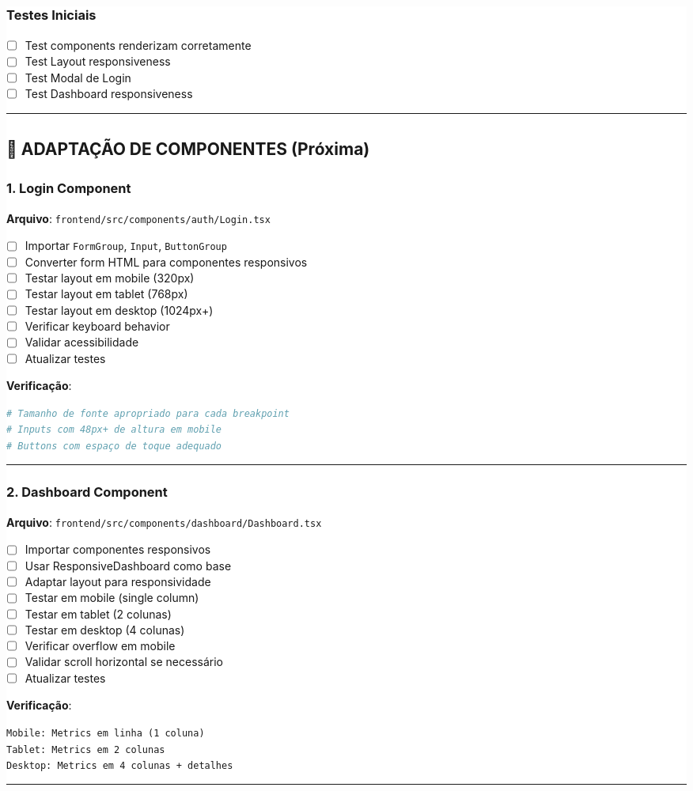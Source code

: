### Testes Iniciais
- [ ] Test components renderizam corretamente
- [ ] Test Layout responsiveness
- [ ] Test Modal de Login
- [ ] Test Dashboard responsiveness

---

## 📱 ADAPTAÇÃO DE COMPONENTES (Próxima)

### 1. Login Component
**Arquivo**: `frontend/src/components/auth/Login.tsx`

- [ ] Importar `FormGroup`, `Input`, `ButtonGroup`
- [ ] Converter form HTML para componentes responsivos
- [ ] Testar layout em mobile (320px)
- [ ] Testar layout em tablet (768px)
- [ ] Testar layout em desktop (1024px+)
- [ ] Verificar keyboard behavior
- [ ] Validar acessibilidade
- [ ] Atualizar testes

**Verificação**:
```bash
# Tamanho de fonte apropriado para cada breakpoint
# Inputs com 48px+ de altura em mobile
# Buttons com espaço de toque adequado
```

---

### 2. Dashboard Component
**Arquivo**: `frontend/src/components/dashboard/Dashboard.tsx`

- [ ] Importar componentes responsivos
- [ ] Usar ResponsiveDashboard como base
- [ ] Adaptar layout para responsividade
- [ ] Testar em mobile (single column)
- [ ] Testar em tablet (2 colunas)
- [ ] Testar em desktop (4 colunas)
- [ ] Verificar overflow em mobile
- [ ] Validar scroll horizontal se necessário
- [ ] Atualizar testes

**Verificação**:
```
Mobile: Metrics em linha (1 coluna)
Tablet: Metrics em 2 colunas
Desktop: Metrics em 4 colunas + detalhes
```

---
